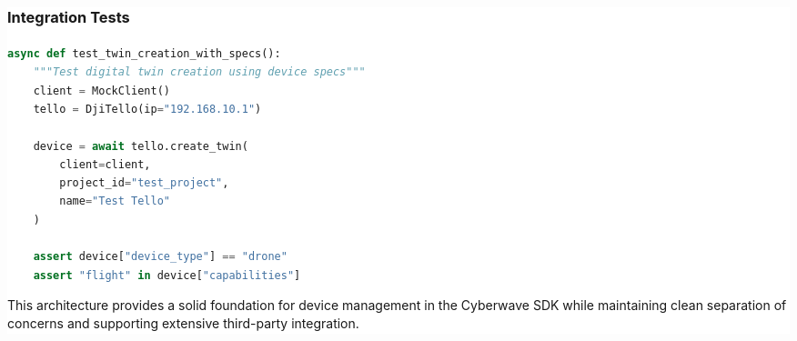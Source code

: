 ### Integration Tests

```python
async def test_twin_creation_with_specs():
    """Test digital twin creation using device specs"""
    client = MockClient()
    tello = DjiTello(ip="192.168.10.1")
    
    device = await tello.create_twin(
        client=client,
        project_id="test_project",
        name="Test Tello"
    )
    
    assert device["device_type"] == "drone"
    assert "flight" in device["capabilities"]
```

This architecture provides a solid foundation for device management in the Cyberwave SDK while maintaining clean separation of concerns and supporting extensive third-party integration.

